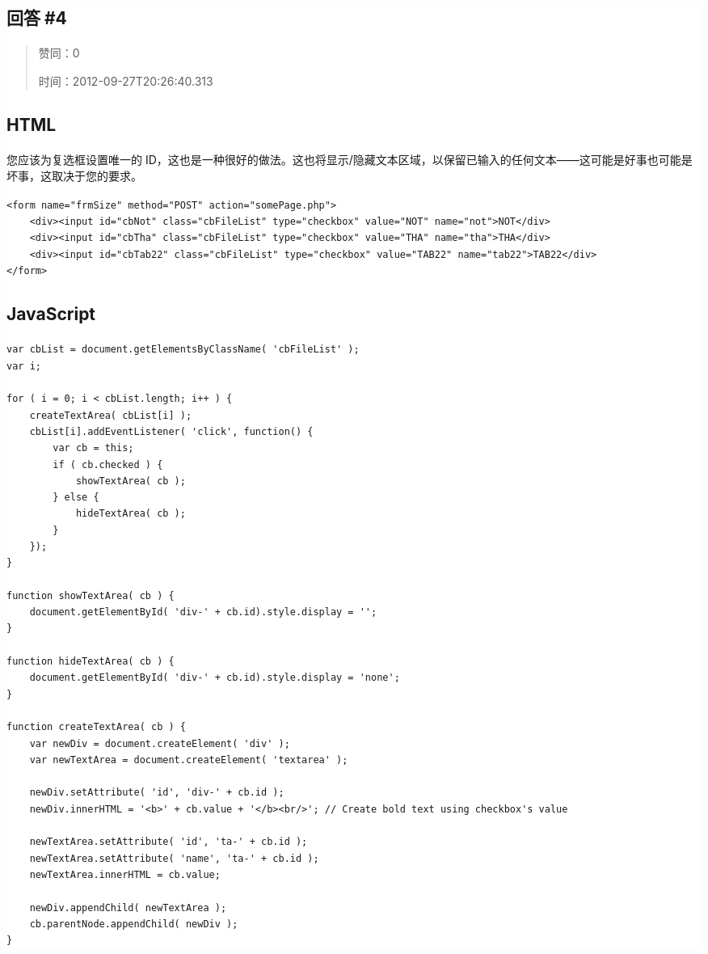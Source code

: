 ## 回答 #4

> 赞同：0
> 
> 时间：2012-09-27T20:26:40.313

## HTML

您应该为复选框设置唯一的 ID，这也是一种很好的做法。这也将显示/隐藏文本区域，以保留已输入的任何文本——这可能是好事也可能是坏事，这取决于您的要求。

```
<form name="frmSize" method="POST" action="somePage.php">
    <div><input id="cbNot" class="cbFileList" type="checkbox" value="NOT" name="not">NOT</div>
    <div><input id="cbTha" class="cbFileList" type="checkbox" value="THA" name="tha">THA</div>
    <div><input id="cbTab22" class="cbFileList" type="checkbox" value="TAB22" name="tab22">TAB22</div>
</form> 
```

## JavaScript

```
var cbList = document.getElementsByClassName( 'cbFileList' );
var i;

for ( i = 0; i < cbList.length; i++ ) {
    createTextArea( cbList[i] );
    cbList[i].addEventListener( 'click', function() {
        var cb = this;
        if ( cb.checked ) {
            showTextArea( cb );
        } else {
            hideTextArea( cb );
        }
    });
}

function showTextArea( cb ) {
    document.getElementById( 'div-' + cb.id).style.display = '';
}

function hideTextArea( cb ) {
    document.getElementById( 'div-' + cb.id).style.display = 'none';
}

function createTextArea( cb ) {
    var newDiv = document.createElement( 'div' );
    var newTextArea = document.createElement( 'textarea' );

    newDiv.setAttribute( 'id', 'div-' + cb.id );
    newDiv.innerHTML = '<b>' + cb.value + '</b><br/>'; // Create bold text using checkbox's value

    newTextArea.setAttribute( 'id', 'ta-' + cb.id );
    newTextArea.setAttribute( 'name', 'ta-' + cb.id );
    newTextArea.innerHTML = cb.value;

    newDiv.appendChild( newTextArea );
    cb.parentNode.appendChild( newDiv );
} 
```
